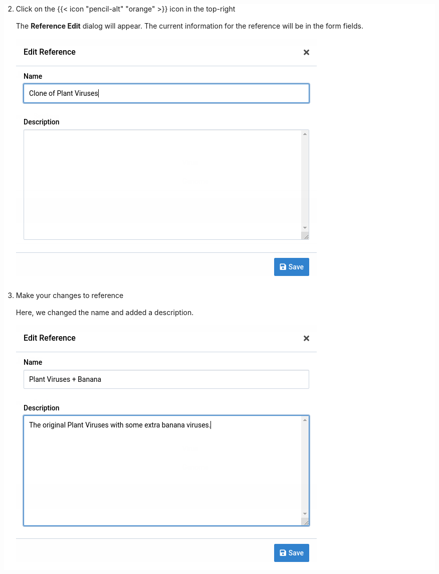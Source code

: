 2. Click on the {{< icon "pencil-alt" "orange" >}} icon in the top-right

    The **Reference Edit** dialog will appear. The current information for the reference will be in the form fields.

    ![The reference edit dialog](edit.png)

3. Make your changes to reference

    Here, we changed the name and added a description.

    ![The reference edit dialog with changes](edit_changed.png)
